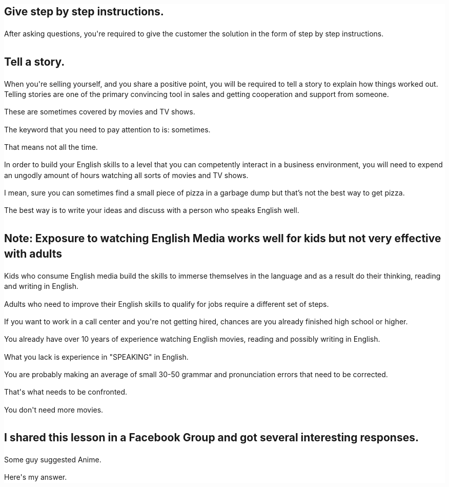 ## Give step by step instructions.

After asking questions, you're required to give the customer the solution in the form of step by step instructions.

## Tell a story.

When you're selling yourself, and you share a positive point, you will be required to tell a story to explain how things worked out. Telling stories are one of the primary convincing tool in sales and getting cooperation and support from someone.

These are sometimes covered by movies and TV shows.

The keyword that you need to pay attention to is: sometimes.

That means not all the time.

In order to build your English skills to a level that you can competently interact in a business environment, you will need to expend an ungodly amount of hours watching all sorts of movies and TV shows.

I mean, sure you can sometimes find a small piece of pizza in a garbage dump but that’s not the best way to get pizza.

The best way is to write your ideas and discuss with a person who speaks English well.

## Note: Exposure to watching English Media works well for kids but not very effective with adults

Kids who consume English media build the skills to immerse themselves in the language and as a result do their thinking, reading and writing in English.

Adults who need to improve their English skills to qualify for jobs require a different set of steps.

If you want to work in a call center and you're not getting hired, chances are you already finished high school or higher.

You already have over 10 years of experience watching English movies, reading and possibly writing in English.

What you lack is experience in "SPEAKING" in English.

You are probably making an average of small 30-50 grammar and pronunciation errors that need to be corrected.

That's what needs to be confronted. 

You don't need more movies.

## I shared this lesson in a Facebook Group and got several interesting responses.

Some guy suggested Anime.

Here's my answer.
